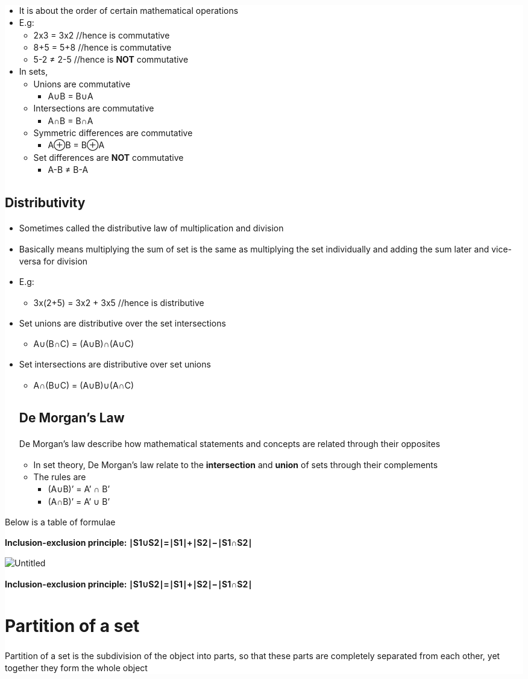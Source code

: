 - It is about the order of certain mathematical operations
- E.g:
    - 2x3 = 3x2           //hence is commutative
    - 8+5 = 5+8         //hence is commutative
    - 5-2 ≠ 2-5          //hence is ********NOT********  commutative
- In sets,
    - Unions are commutative
        - A∪B = B∪A
    - Intersections are commutative
        - A∩B = B∩A
    - Symmetric differences are commutative
        - A⊕B = B⊕A
    - Set differences are ********NOT******** commutative
        - A-B ≠ B-A

## Distributivity

- Sometimes called the distributive law of multiplication and division
- Basically means multiplying the sum of set is the same as multiplying the set individually and adding the sum later and vice-versa for division
- E.g:
    - 3x(2+5) = 3x2 + 3x5    //hence is distributive
- Set unions are distributive over the set intersections
    - A∪(B∩C) = (A∪B)∩(A∪C)
- Set intersections are distributive over set unions
    - A∩(B∪C) = (A∪B)∪(A∩C)
    
    ## De Morgan’s Law
    
    De Morgan’s law describe how mathematical statements and concepts are related through their opposites
    
    - In set theory, De Morgan’s law relate to the ******************************intersection****************************** and ************union************ of sets through their complements
    - The rules are
        - (A∪B)’ = A’ ∩ B’
        - (A∩B)’ = A’ ∪ B’

Below is a table of formulae

************************************************************Inclusion-exclusion principle: ∣S1∪S2∣=∣S1∣+∣S2∣−∣S1∩S2∣************************************************************

![Untitled](Discrete%20Mathematics%20-%20CM1020%20-%20L10B%2084084ae206c2407994771008fd42959f/Untitled%209.png)

************************************************************Inclusion-exclusion principle: ∣S1∪S2∣=∣S1∣+∣S2∣−∣S1∩S2∣************************************************************

# Partition of a set

Partition of a set is the subdivision of the object into parts, so that these parts are completely separated from each other, yet together they form the whole object
